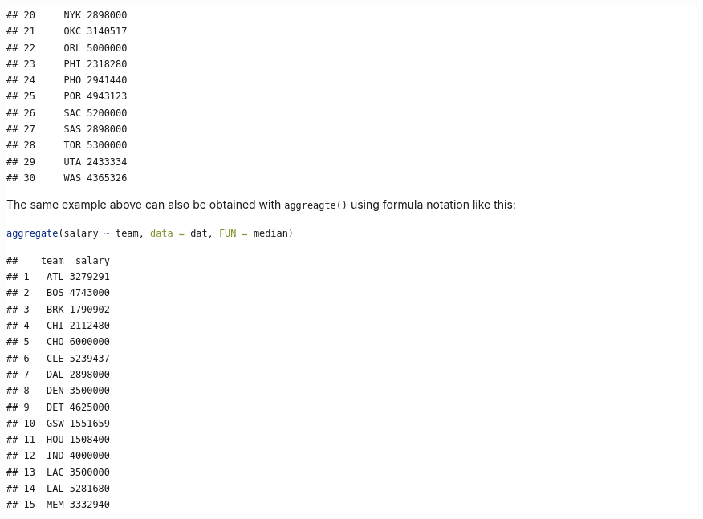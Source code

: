     ## 20     NYK 2898000
    ## 21     OKC 3140517
    ## 22     ORL 5000000
    ## 23     PHI 2318280
    ## 24     PHO 2941440
    ## 25     POR 4943123
    ## 26     SAC 5200000
    ## 27     SAS 2898000
    ## 28     TOR 5300000
    ## 29     UTA 2433334
    ## 30     WAS 4365326

The same example above can also be obtained with `aggreagte()` using formula notation like this:

``` r
aggregate(salary ~ team, data = dat, FUN = median)
```

    ##    team  salary
    ## 1   ATL 3279291
    ## 2   BOS 4743000
    ## 3   BRK 1790902
    ## 4   CHI 2112480
    ## 5   CHO 6000000
    ## 6   CLE 5239437
    ## 7   DAL 2898000
    ## 8   DEN 3500000
    ## 9   DET 4625000
    ## 10  GSW 1551659
    ## 11  HOU 1508400
    ## 12  IND 4000000
    ## 13  LAC 3500000
    ## 14  LAL 5281680
    ## 15  MEM 3332940